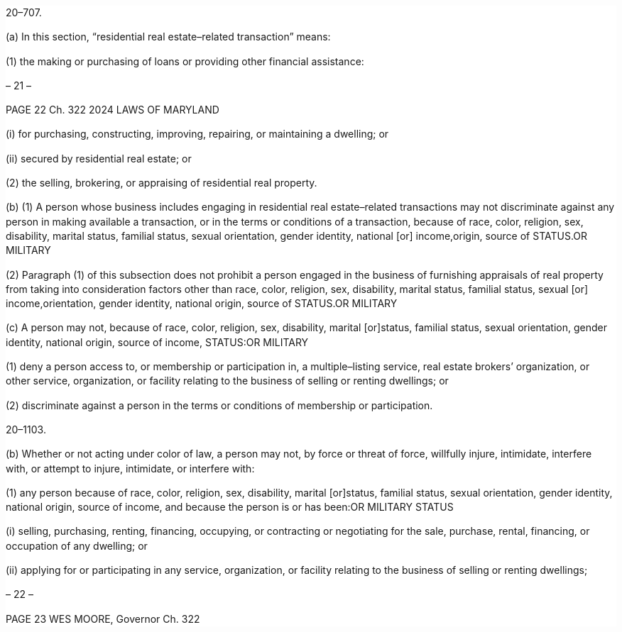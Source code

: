 20–707.

(a) In this section, “residential real estate–related transaction” means:

(1) the making or purchasing of loans or providing other financial
assistance:

– 21 –

PAGE 22
Ch. 322 2024 LAWS OF MARYLAND

(i) for purchasing, constructing, improving, repairing, or
maintaining a dwelling; or

(ii) secured by residential real estate; or

(2) the selling, brokering, or appraising of residential real property.

(b) (1) A person whose business includes engaging in residential real
estate–related transactions may not discriminate against any person in making available
a transaction, or in the terms or conditions of a transaction, because of race, color, religion,
sex, disability, marital status, familial status, sexual orientation, gender identity, national
[or] income,origin, source of STATUS.OR MILITARY

(2) Paragraph (1) of this subsection does not prohibit a person engaged in
the business of furnishing appraisals of real property from taking into consideration factors
other than race, color, religion, sex, disability, marital status, familial status, sexual
[or] income,orientation, gender identity, national origin, source of STATUS.OR MILITARY

(c) A person may not, because of race, color, religion, sex, disability, marital
[or]status, familial status, sexual orientation, gender identity, national origin, source of
income, STATUS:OR MILITARY

(1) deny a person access to, or membership or participation in, a
multiple–listing service, real estate brokers’ organization, or other service, organization, or
facility relating to the business of selling or renting dwellings; or

(2) discriminate against a person in the terms or conditions of membership
or participation.

20–1103.

(b) Whether or not acting under color of law, a person may not, by force or threat
of force, willfully injure, intimidate, interfere with, or attempt to injure, intimidate, or
interfere with:

(1) any person because of race, color, religion, sex, disability, marital
[or]status, familial status, sexual orientation, gender identity, national origin, source of
income, and because the person is or has been:OR MILITARY STATUS

(i) selling, purchasing, renting, financing, occupying, or contracting
or negotiating for the sale, purchase, rental, financing, or occupation of any dwelling; or

(ii) applying for or participating in any service, organization, or
facility relating to the business of selling or renting dwellings;

– 22 –

PAGE 23
WES MOORE, Governor Ch. 322
